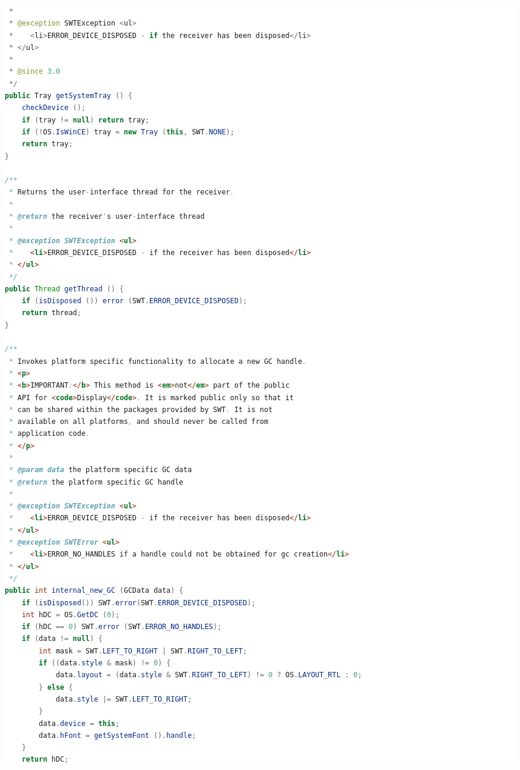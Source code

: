 ```java
 * 
 * @exception SWTException <ul>
 *    <li>ERROR_DEVICE_DISPOSED - if the receiver has been disposed</li>
 * </ul>
 *
 * @since 3.0
 */
public Tray getSystemTray () {
	checkDevice ();
	if (tray != null) return tray;
	if (!OS.IsWinCE) tray = new Tray (this, SWT.NONE);
	return tray;
}

/**
 * Returns the user-interface thread for the receiver.
 *
 * @return the receiver's user-interface thread
 * 
 * @exception SWTException <ul>
 *    <li>ERROR_DEVICE_DISPOSED - if the receiver has been disposed</li>
 * </ul>
 */
public Thread getThread () {
	if (isDisposed ()) error (SWT.ERROR_DEVICE_DISPOSED);
	return thread;
}

/**	 
 * Invokes platform specific functionality to allocate a new GC handle.
 * <p>
 * <b>IMPORTANT:</b> This method is <em>not</em> part of the public
 * API for <code>Display</code>. It is marked public only so that it
 * can be shared within the packages provided by SWT. It is not
 * available on all platforms, and should never be called from
 * application code.
 * </p>
 *
 * @param data the platform specific GC data 
 * @return the platform specific GC handle
 * 
 * @exception SWTException <ul>
 *    <li>ERROR_DEVICE_DISPOSED - if the receiver has been disposed</li>
 * </ul>
 * @exception SWTError <ul>
 *    <li>ERROR_NO_HANDLES if a handle could not be obtained for gc creation</li>
 * </ul>
 */
public int internal_new_GC (GCData data) {
	if (isDisposed()) SWT.error(SWT.ERROR_DEVICE_DISPOSED);
	int hDC = OS.GetDC (0);
	if (hDC == 0) SWT.error (SWT.ERROR_NO_HANDLES);
	if (data != null) {
		int mask = SWT.LEFT_TO_RIGHT | SWT.RIGHT_TO_LEFT;
		if ((data.style & mask) != 0) {
			data.layout = (data.style & SWT.RIGHT_TO_LEFT) != 0 ? OS.LAYOUT_RTL : 0;
		} else {
			data.style |= SWT.LEFT_TO_RIGHT;
		}
		data.device = this;
		data.hFont = getSystemFont ().handle;
	}
	return hDC;
```